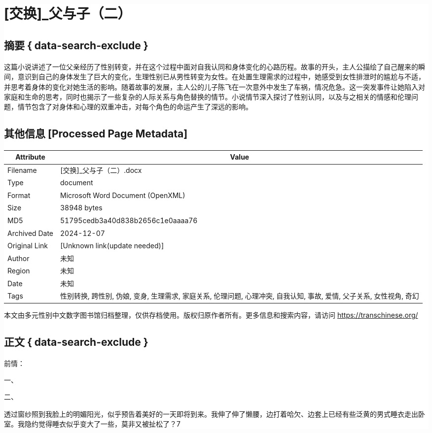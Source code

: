 # [交换]_父与子（二）



## 摘要  { data-search-exclude }


这篇小说讲述了一位父亲经历了性别转变，并在这个过程中面对自我认同和身体变化的心路历程。故事的开头，主人公描绘了自己醒来的瞬间，意识到自己的身体发生了巨大的变化，生理性别已从男性转变为女性。在处置生理需求的过程中，她感受到女性排泄时的尴尬与不适，并思考着身体的变化对她生活的影响。随着故事的发展，主人公的儿子陈飞在一次意外中发生了车祸，情况危急。这一突发事件让她陷入对家庭和生命的思考，同时也揭示了一些复杂的人际关系与角色替换的情节。小说情节深入探讨了性别认同，以及与之相关的情感和伦理问题，情节包含了对身体和心理的双重冲击，对每个角色的命运产生了深远的影响。



## 其他信息 [Processed Page Metadata]

| Attribute       | Value                                  |
|-----------------|----------------------------------------|
| Filename        | [交换]_父与子（二）.docx                             |
| Type            | document                                 |
| Format          | Microsoft Word Document (OpenXML)                               |
| Size            | 38948 bytes                           |
| MD5             | 51795cedb3a40d838b2656c1e0aaaa76                                  |
| Archived Date   | 2024-12-07                             |
| Original Link   | [Unknown link(update needed)]                         |
| Author          | 未知                               |
| Region          | 未知                               |
| Date            | 未知                                 |
| Tags            | 性别转换, 跨性别, 伪娘, 变身, 生理需求, 家庭关系, 伦理问题, 心理冲突, 自我认知, 事故, 爱情, 父子关系, 女性视角, 奇幻                                 |

本文由多元性别中文数字图书馆归档整理，仅供存档使用。版权归原作者所有。更多信息和搜索内容，请访问 <https://transchinese.org/>


## 正文 { data-search-exclude }


前情：



一、



二、





透过窗纱照到我脸上的明媚阳光，似乎预告着美好的一天即将到来。我伸了伸了懒腰，边打着哈欠、边套上已经有些泛黄的男式睡衣走出卧室。我隐约觉得睡衣似乎变大了一些，莫非又被扯松了？7
